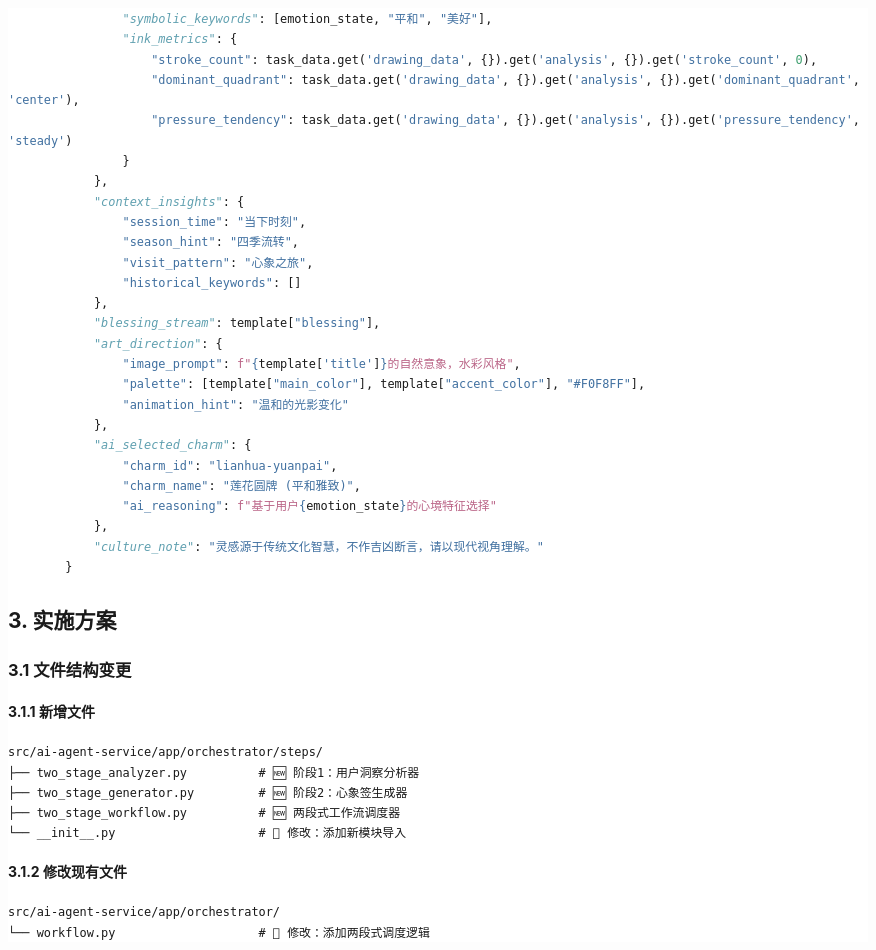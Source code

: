 ```python
                "symbolic_keywords": [emotion_state, "平和", "美好"],
                "ink_metrics": {
                    "stroke_count": task_data.get('drawing_data', {}).get('analysis', {}).get('stroke_count', 0),
                    "dominant_quadrant": task_data.get('drawing_data', {}).get('analysis', {}).get('dominant_quadrant', 'center'),
                    "pressure_tendency": task_data.get('drawing_data', {}).get('analysis', {}).get('pressure_tendency', 'steady')
                }
            },
            "context_insights": {
                "session_time": "当下时刻",
                "season_hint": "四季流转",
                "visit_pattern": "心象之旅",
                "historical_keywords": []
            },
            "blessing_stream": template["blessing"],
            "art_direction": {
                "image_prompt": f"{template['title']}的自然意象，水彩风格",
                "palette": [template["main_color"], template["accent_color"], "#F0F8FF"],
                "animation_hint": "温和的光影变化"
            },
            "ai_selected_charm": {
                "charm_id": "lianhua-yuanpai",
                "charm_name": "莲花圆牌 (平和雅致)",
                "ai_reasoning": f"基于用户{emotion_state}的心境特征选择"
            },
            "culture_note": "灵感源于传统文化智慧，不作吉凶断言，请以现代视角理解。"
        }
```

## 3. 实施方案

### 3.1 文件结构变更

#### 3.1.1 新增文件

```
src/ai-agent-service/app/orchestrator/steps/
├── two_stage_analyzer.py          # 🆕 阶段1：用户洞察分析器
├── two_stage_generator.py         # 🆕 阶段2：心象签生成器
├── two_stage_workflow.py          # 🆕 两段式工作流调度器
└── __init__.py                    # 🔄 修改：添加新模块导入
```

#### 3.1.2 修改现有文件

```
src/ai-agent-service/app/orchestrator/
└── workflow.py                    # 🔄 修改：添加两段式调度逻辑
```
